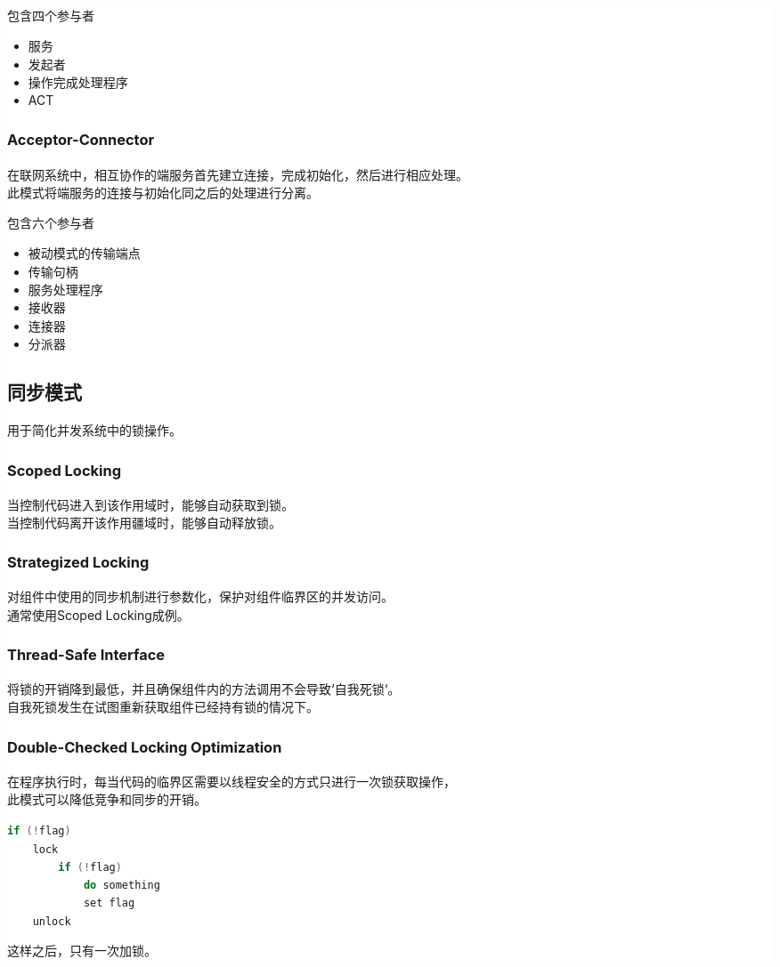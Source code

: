 包含四个参与者  
- 服务  
- 发起者  
- 操作完成处理程序  
- ACT


### Acceptor-Connector  

在联网系统中，相互协作的端服务首先建立连接，完成初始化，然后进行相应处理。  
此模式将端服务的连接与初始化同之后的处理进行分离。  

包含六个参与者  
- 被动模式的传输端点  
- 传输句柄  
- 服务处理程序  
- 接收器  
- 连接器  
- 分派器  

## 同步模式  

用于简化并发系统中的锁操作。  

### Scoped Locking  

当控制代码进入到该作用域时，能够自动获取到锁。  
当控制代码离开该作用疆域时，能够自动释放锁。  

### Strategized Locking  

对组件中使用的同步机制进行参数化，保护对组件临界区的并发访问。  
通常使用Scoped Locking成例。  

### Thread-Safe Interface  

将锁的开销降到最低，并且确保组件内的方法调用不会导致‘自我死锁‘。  
自我死锁发生在试图重新获取组件已经持有锁的情况下。  

### Double-Checked Locking Optimization  

在程序执行时，每当代码的临界区需要以线程安全的方式只进行一次锁获取操作，  
此模式可以降低竞争和同步的开销。  

```c
if (!flag)
	lock
		if (!flag)
			do something
			set flag
	unlock
```

这样之后，只有一次加锁。  
